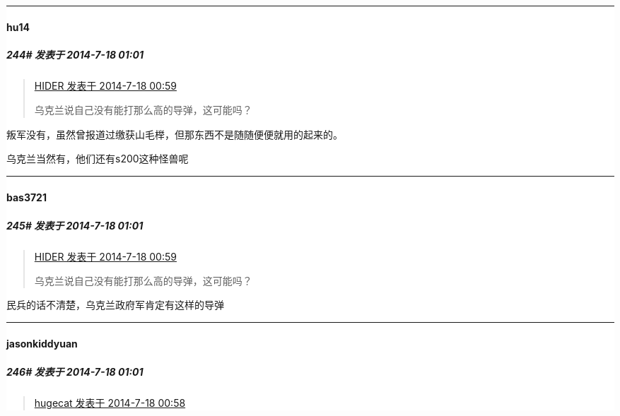 -----

####  hu14  
##### 244#       发表于 2014-7-18 01:01



<blockquote><a href="httphttps://bbs.saraba1st.com/2b/forum.php?mod=redirect&amp;goto=findpost&amp;pid=26114552&amp;ptid=1042670" target="_blank">HIDER 发表于 2014-7-18 00:59</a>

乌克兰说自己没有能打那么高的导弹，这可能吗？</blockquote>
叛军没有，虽然曾报道过缴获山毛榉，但那东西不是随随便便就用的起来的。


乌克兰当然有，他们还有s200这种怪兽呢







-----

####  bas3721  
##### 245#       发表于 2014-7-18 01:01



<blockquote><a href="httphttps://bbs.saraba1st.com/2b/forum.php?mod=redirect&amp;goto=findpost&amp;pid=26114552&amp;ptid=1042670" target="_blank">HIDER 发表于 2014-7-18 00:59</a>

乌克兰说自己没有能打那么高的导弹，这可能吗？</blockquote>
民兵的话不清楚，乌克兰政府军肯定有这样的导弹







-----

####  jasonkiddyuan  
##### 246#       发表于 2014-7-18 01:01



<blockquote><a href="httphttps://bbs.saraba1st.com/2b/forum.php?mod=redirect&amp;goto=findpost&amp;pid=26114547&amp;ptid=1042670" target="_blank">hugecat 发表于 2014-7-18 00:58</a>

